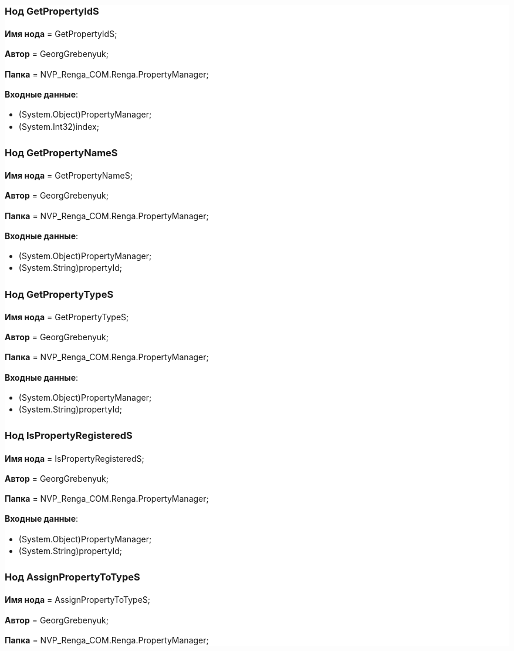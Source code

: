 ### Нод GetPropertyIdS

**Имя нода** = GetPropertyIdS;

**Автор** = GeorgGrebenyuk;

**Папка** = NVP_Renga_COM.Renga.PropertyManager;

**Входные данные**:

* (System.Object)PropertyManager;
* (System.Int32)index;

### Нод GetPropertyNameS

**Имя нода** = GetPropertyNameS;

**Автор** = GeorgGrebenyuk;

**Папка** = NVP_Renga_COM.Renga.PropertyManager;

**Входные данные**:

* (System.Object)PropertyManager;
* (System.String)propertyId;

### Нод GetPropertyTypeS

**Имя нода** = GetPropertyTypeS;

**Автор** = GeorgGrebenyuk;

**Папка** = NVP_Renga_COM.Renga.PropertyManager;

**Входные данные**:

* (System.Object)PropertyManager;
* (System.String)propertyId;

### Нод IsPropertyRegisteredS

**Имя нода** = IsPropertyRegisteredS;

**Автор** = GeorgGrebenyuk;

**Папка** = NVP_Renga_COM.Renga.PropertyManager;

**Входные данные**:

* (System.Object)PropertyManager;
* (System.String)propertyId;

### Нод AssignPropertyToTypeS

**Имя нода** = AssignPropertyToTypeS;

**Автор** = GeorgGrebenyuk;

**Папка** = NVP_Renga_COM.Renga.PropertyManager;
